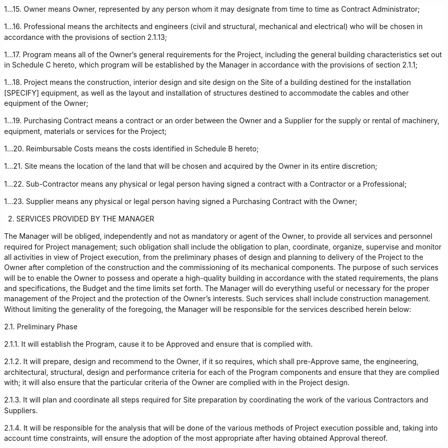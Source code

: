 1...15.	Owner means Owner, represented by any person whom it may designate from time to time as Contract Administrator;

1...16.	Professional means the architects and engineers (civil and structural, mechanical and electrical) who will be chosen in accordance with the provisions of section 2.1.13;

1...17.	Program means all of the Owner’s general requirements for the Project, including the general building  characteristics set out in Schedule C hereto, which program will be established by the Manager in accordance with the provisions of section 2.1.1;

1...18.	Project means the construction, interior design and site design on the Site of a building destined for the installation [SPECIFY] equipment, as well as the layout and installation of structures destined to accommodate the cables and other equipment of the Owner;

1...19.	Purchasing Contract means a contract or an order between the Owner and a Supplier for the supply or rental of machinery, equipment, materials or services for the Project;

1...20.	Reimbursable Costs means the costs identified in Schedule B hereto;

1...21.	Site means the location of the land that will be chosen and acquired by the Owner in its entire discretion;

1...22.	Sub-Contractor means any physical or legal person having signed a contract with a Contractor or a Professional;

1...23.	Supplier means any physical or legal person having signed a Purchasing Contract with the Owner;


2.	SERVICES PROVIDED BY THE MANAGER

The Manager will be obliged, independently and not as mandatory or agent of the Owner, to provide all services and personnel required for Project management; such obligation shall include the obligation to plan, coordinate, organize, supervise and monitor all activities in view of Project execution, from the preliminary phases of design and planning to delivery of the Project to the Owner after completion of the construction and the commissioning of its mechanical components. The purpose of such services will be to enable the Owner to possess and operate a high-quality building in accordance with the stated requirements, the plans and specifications, the Budget and the time limits set forth. The Manager will do everything useful or necessary for the proper management of the Project and the protection of the Owner’s interests. Such services shall include construction management.
Without limiting the generality of the foregoing, the Manager will be responsible for the services described herein below:

2.1.	Preliminary Phase

2.1.1.	It will establish the Program, cause it to be Approved and ensure that is complied with.




2.1.2.	It will prepare, design and recommend to the Owner, if it so requires, which shall pre-Approve same, the engineering, architectural, structural, design and performance criteria for each of the Program components and ensure that they are complied with; it will also ensure that the particular criteria of the Owner are complied with in the Project design.

2.1.3.	It will plan and coordinate all steps required for Site preparation by coordinating the work of the various Contractors and Suppliers.

2.1.4.	It will be responsible for the analysis that will be done of the various methods of Project execution possible and, taking into account time constraints, will ensure the adoption of the most appropriate after having obtained Approval thereof.
